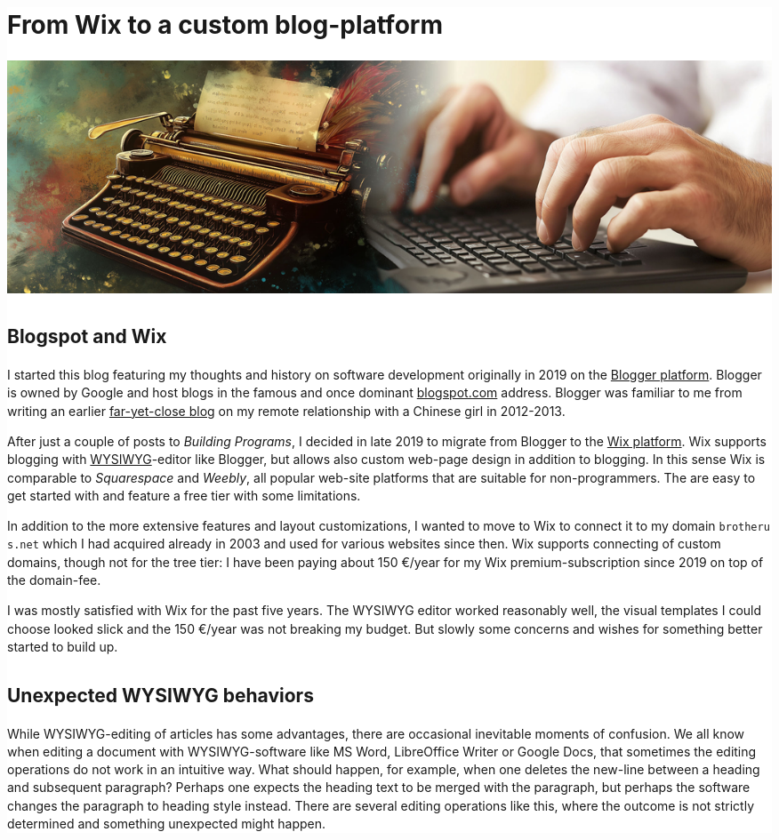 # From Wix to a custom blog-platform

![From old to new blog tech](writing-blog-old-new.jpg)

## Blogspot and Wix

I started this blog featuring my thoughts and history on software development originally in 2019 on the [Blogger platform](https://www.blogger.com/). Blogger is owned by Google and host blogs in the famous and once dominant [blogspot.com](https://blogspot.com) address. Blogger was familiar to me from writing an earlier [far-yet-close blog](https://far-yet-close.blogspot.com/2012/08/mothers-and-cursing-horses.html) on my remote relationship with a Chinese girl in 2012-2013.

After just a couple of posts to *Building Programs*, I decided in late 2019 to migrate from Blogger to the [Wix platform](https://wix.com). Wix supports blogging with [WYSIWYG](https://en.wikipedia.org/wiki/WYSIWYG)-editor like Blogger, but allows also custom web-page design in addition to blogging. In this sense Wix is comparable to *Squarespace* and *Weebly*, all popular web-site platforms that are suitable for non-programmers. The are easy to get started with and feature a free tier with some limitations.

In addition to the more extensive features and layout customizations, I wanted to move to Wix to connect it to my domain `brotherus.net` which I had acquired already in 2003 and used for various websites since then. Wix supports connecting of custom domains, though not for the tree tier: I have been paying about 150 €/year for my Wix premium-subscription since 2019 on top of the domain-fee.

I was mostly satisfied with Wix for the past five years. The WYSIWYG editor worked reasonably well, the visual templates I could choose looked slick and the 150 €/year was not breaking my budget. But slowly some concerns and wishes for something better started to build up.

## Unexpected WYSIWYG behaviors

While WYSIWYG-editing of articles has some advantages, there are occasional inevitable moments of confusion. We all know when editing a document with WYSIWYG-software like MS Word, LibreOffice Writer or Google Docs, that sometimes the editing operations do not work in an intuitive way. What should happen, for example, when one deletes the new-line between a heading and subsequent paragraph? Perhaps one expects the heading text to be merged with the paragraph, but perhaps the software changes the paragraph to heading style instead. There are several editing operations like this, where the outcome is not strictly determined and something unexpected might happen.
